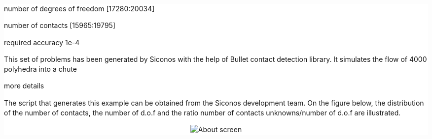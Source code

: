 number of degrees of freedom [17280:20034]

number of contacts [15965:19795]

required accuracy 1e-4

This set of  problems has been generated by Siconos with the help of Bullet contact detection library. It simulates the flow of 4000 polyhedra into a chute

more details

 The script that generates this example can be obtained from the Siconos development team. On the figure below, the distribution of the number of contacts, the number of d.o.f and the ratio number of contacts unknowns/number of d.o.f are illustrated.

<div align="center">
        <img width="95%" src="./distrib-Chute_4000.png" alt="About screen" title="Chute_4000.png"</img>
</div>
